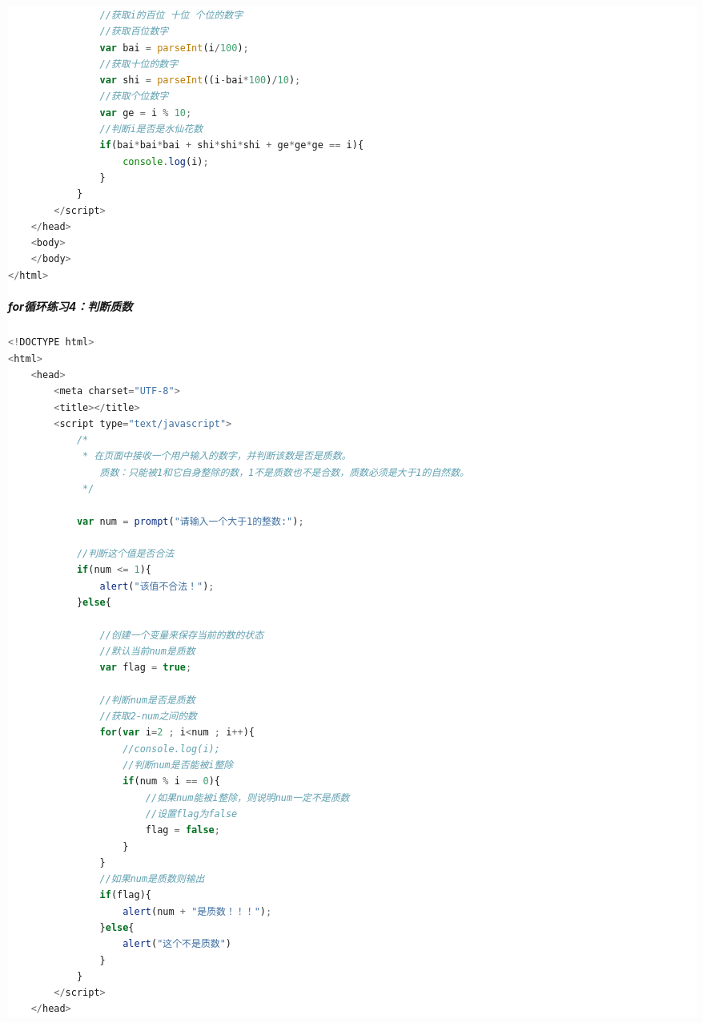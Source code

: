 ```js
				//获取i的百位 十位 个位的数字
				//获取百位数字
				var bai = parseInt(i/100);		
				//获取十位的数字
				var shi = parseInt((i-bai*100)/10);			
				//获取个位数字
				var ge = i % 10;	
				//判断i是否是水仙花数
				if(bai*bai*bai + shi*shi*shi + ge*ge*ge == i){
					console.log(i);
				}	
			}
		</script>
	</head>
	<body>
	</body>
</html>
```

##### for循环练习4：判断质数

```js
<!DOCTYPE html>
<html>
	<head>
		<meta charset="UTF-8">
		<title></title>
		<script type="text/javascript">
			/*
			 * 在页面中接收一个用户输入的数字，并判断该数是否是质数。
				质数：只能被1和它自身整除的数，1不是质数也不是合数，质数必须是大于1的自然数。	
			 */
			
			var num = prompt("请输入一个大于1的整数:");
		
			//判断这个值是否合法
			if(num <= 1){
				alert("该值不合法！");
			}else{
				
				//创建一个变量来保存当前的数的状态
				//默认当前num是质数
				var flag = true;
				
				//判断num是否是质数
				//获取2-num之间的数
				for(var i=2 ; i<num ; i++){
					//console.log(i);
					//判断num是否能被i整除
					if(num % i == 0){
						//如果num能被i整除，则说明num一定不是质数
						//设置flag为false
						flag = false;
					}
				}			
				//如果num是质数则输出
				if(flag){
					alert(num + "是质数！！！");
				}else{
					alert("这个不是质数")
				}		
			}
		</script>
	</head>
```